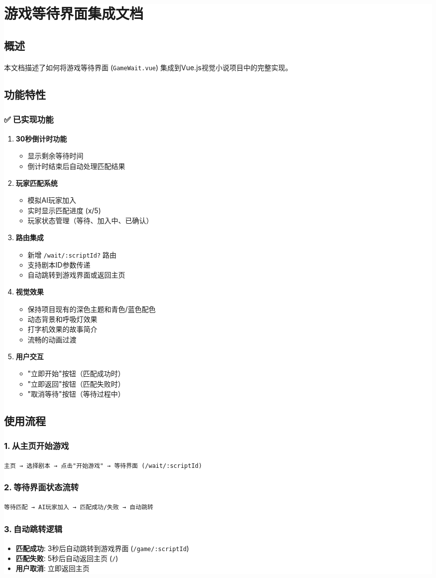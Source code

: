 # 游戏等待界面集成文档

## 概述

本文档描述了如何将游戏等待界面 (`GameWait.vue`) 集成到Vue.js视觉小说项目中的完整实现。

## 功能特性

### ✅ 已实现功能

1. **30秒倒计时功能**
   - 显示剩余等待时间
   - 倒计时结束后自动处理匹配结果

2. **玩家匹配系统**
   - 模拟AI玩家加入
   - 实时显示匹配进度 (x/5)
   - 玩家状态管理（等待、加入中、已确认）

3. **路由集成**
   - 新增 `/wait/:scriptId?` 路由
   - 支持剧本ID参数传递
   - 自动跳转到游戏界面或返回主页

4. **视觉效果**
   - 保持项目现有的深色主题和青色/蓝色配色
   - 动态背景和呼吸灯效果
   - 打字机效果的故事简介
   - 流畅的动画过渡

5. **用户交互**
   - "立即开始"按钮（匹配成功时）
   - "立即返回"按钮（匹配失败时）
   - "取消等待"按钮（等待过程中）

## 使用流程

### 1. 从主页开始游戏
```
主页 → 选择剧本 → 点击"开始游戏" → 等待界面 (/wait/:scriptId)
```

### 2. 等待界面状态流转
```
等待匹配 → AI玩家加入 → 匹配成功/失败 → 自动跳转
```

### 3. 自动跳转逻辑
- **匹配成功**: 3秒后自动跳转到游戏界面 (`/game/:scriptId`)
- **匹配失败**: 5秒后自动返回主页 (`/`)
- **用户取消**: 立即返回主页
